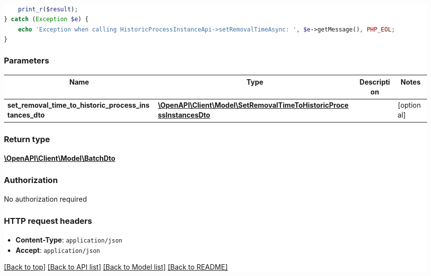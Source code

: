 ```php
    print_r($result);
} catch (Exception $e) {
    echo 'Exception when calling HistoricProcessInstanceApi->setRemovalTimeAsync: ', $e->getMessage(), PHP_EOL;
}
```

### Parameters

Name | Type | Description  | Notes
------------- | ------------- | ------------- | -------------
 **set_removal_time_to_historic_process_instances_dto** | [**\OpenAPI\Client\Model\SetRemovalTimeToHistoricProcessInstancesDto**](../Model/SetRemovalTimeToHistoricProcessInstancesDto.md)|  | [optional]

### Return type

[**\OpenAPI\Client\Model\BatchDto**](../Model/BatchDto.md)

### Authorization

No authorization required

### HTTP request headers

- **Content-Type**: `application/json`
- **Accept**: `application/json`

[[Back to top]](#) [[Back to API list]](../../README.md#endpoints)
[[Back to Model list]](../../README.md#models)
[[Back to README]](../../README.md)
